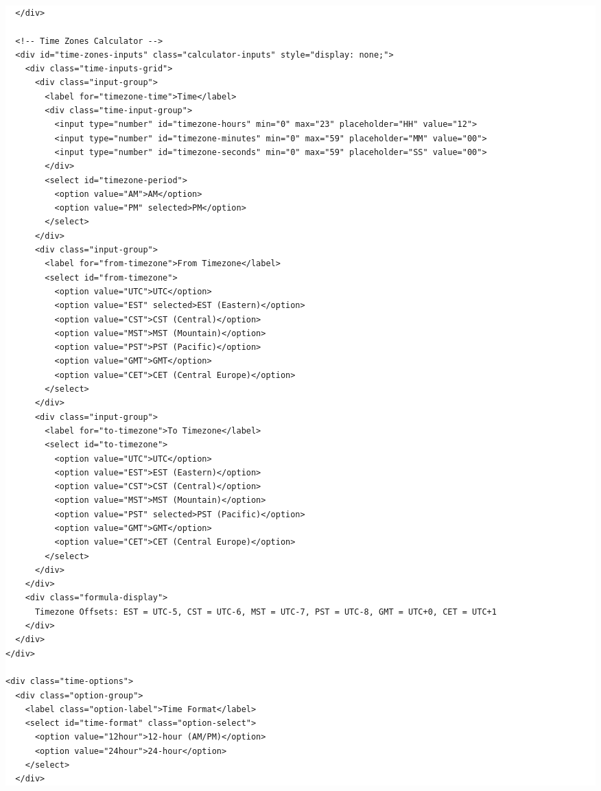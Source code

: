       </div>

      <!-- Time Zones Calculator -->
      <div id="time-zones-inputs" class="calculator-inputs" style="display: none;">
        <div class="time-inputs-grid">
          <div class="input-group">
            <label for="timezone-time">Time</label>
            <div class="time-input-group">
              <input type="number" id="timezone-hours" min="0" max="23" placeholder="HH" value="12">
              <input type="number" id="timezone-minutes" min="0" max="59" placeholder="MM" value="00">
              <input type="number" id="timezone-seconds" min="0" max="59" placeholder="SS" value="00">
            </div>
            <select id="timezone-period">
              <option value="AM">AM</option>
              <option value="PM" selected>PM</option>
            </select>
          </div>
          <div class="input-group">
            <label for="from-timezone">From Timezone</label>
            <select id="from-timezone">
              <option value="UTC">UTC</option>
              <option value="EST" selected>EST (Eastern)</option>
              <option value="CST">CST (Central)</option>
              <option value="MST">MST (Mountain)</option>
              <option value="PST">PST (Pacific)</option>
              <option value="GMT">GMT</option>
              <option value="CET">CET (Central Europe)</option>
            </select>
          </div>
          <div class="input-group">
            <label for="to-timezone">To Timezone</label>
            <select id="to-timezone">
              <option value="UTC">UTC</option>
              <option value="EST">EST (Eastern)</option>
              <option value="CST">CST (Central)</option>
              <option value="MST">MST (Mountain)</option>
              <option value="PST" selected>PST (Pacific)</option>
              <option value="GMT">GMT</option>
              <option value="CET">CET (Central Europe)</option>
            </select>
          </div>
        </div>
        <div class="formula-display">
          Timezone Offsets: EST = UTC-5, CST = UTC-6, MST = UTC-7, PST = UTC-8, GMT = UTC+0, CET = UTC+1
        </div>
      </div>
    </div>

    <div class="time-options">
      <div class="option-group">
        <label class="option-label">Time Format</label>
        <select id="time-format" class="option-select">
          <option value="12hour">12-hour (AM/PM)</option>
          <option value="24hour">24-hour</option>
        </select>
      </div>
      
